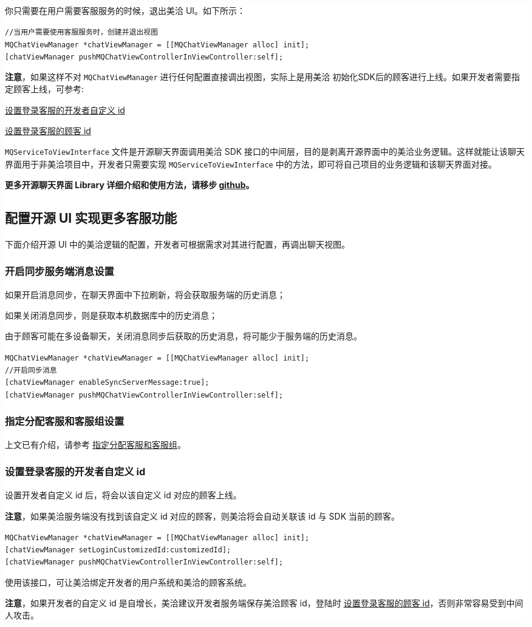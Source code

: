 你只需要在用户需要客服服务的时候，退出美洽 UI。如下所示：

```objc
//当用户需要使用客服服务时，创建并退出视图
MQChatViewManager *chatViewManager = [[MQChatViewManager alloc] init];
[chatViewManager pushMQChatViewControllerInViewController:self];
```

**注意**，如果这样不对 `MQChatViewManager` 进行任何配置直接调出视图，实际上是用美洽 初始化SDK后的顾客进行上线。如果开发者需要指定顾客上线，可参考:

[设置登录客服的开发者自定义 id](#设置登录客服的开发者自定义-id)

[设置登录客服的顾客 id](#设置登录客服的顾客-id)

`MQServiceToViewInterface` 文件是开源聊天界面调用美洽 SDK 接口的中间层，目的是剥离开源界面中的美洽业务逻辑。这样就能让该聊天界面用于非美洽项目中，开发者只需要实现 `MQServiceToViewInterface` 中的方法，即可将自己项目的业务逻辑和该聊天界面对接。

**更多开源聊天界面 Library 详细介绍和使用方法，请移步 [github](https://github.com/Meiqia/MQChatViewController)。**


## 配置开源 UI 实现更多客服功能
下面介绍开源 UI 中的美洽逻辑的配置，开发者可根据需求对其进行配置，再调出聊天视图。

### 开启同步服务端消息设置

如果开启消息同步，在聊天界面中下拉刷新，将会获取服务端的历史消息；

如果关闭消息同步，则是获取本机数据库中的历史消息；

由于顾客可能在多设备聊天，关闭消息同步后获取的历史消息，将可能少于服务端的历史消息。

```objc
MQChatViewManager *chatViewManager = [[MQChatViewManager alloc] init];
//开启同步消息
[chatViewManager enableSyncServerMessage:true];
[chatViewManager pushMQChatViewControllerInViewController:self];
```


### 指定分配客服和客服组设置

上文已有介绍，请参考 [指定分配客服和客服组](#指定分配客服和客服组)。


### 设置登录客服的开发者自定义 id

设置开发者自定义 id 后，将会以该自定义 id 对应的顾客上线。

**注意**，如果美洽服务端没有找到该自定义 id 对应的顾客，则美洽将会自动关联该 id 与 SDK 当前的顾客。

```objc
MQChatViewManager *chatViewManager = [[MQChatViewManager alloc] init];
[chatViewManager setLoginCustomizedId:customizedId];
[chatViewManager pushMQChatViewControllerInViewController:self];
```

使用该接口，可让美洽绑定开发者的用户系统和美洽的顾客系统。

**注意**，如果开发者的自定义 id 是自增长，美洽建议开发者服务端保存美洽顾客 id，登陆时 [设置登录客服的顾客 id](#设置登录客服的顾客-id)，否则非常容易受到中间人攻击。
